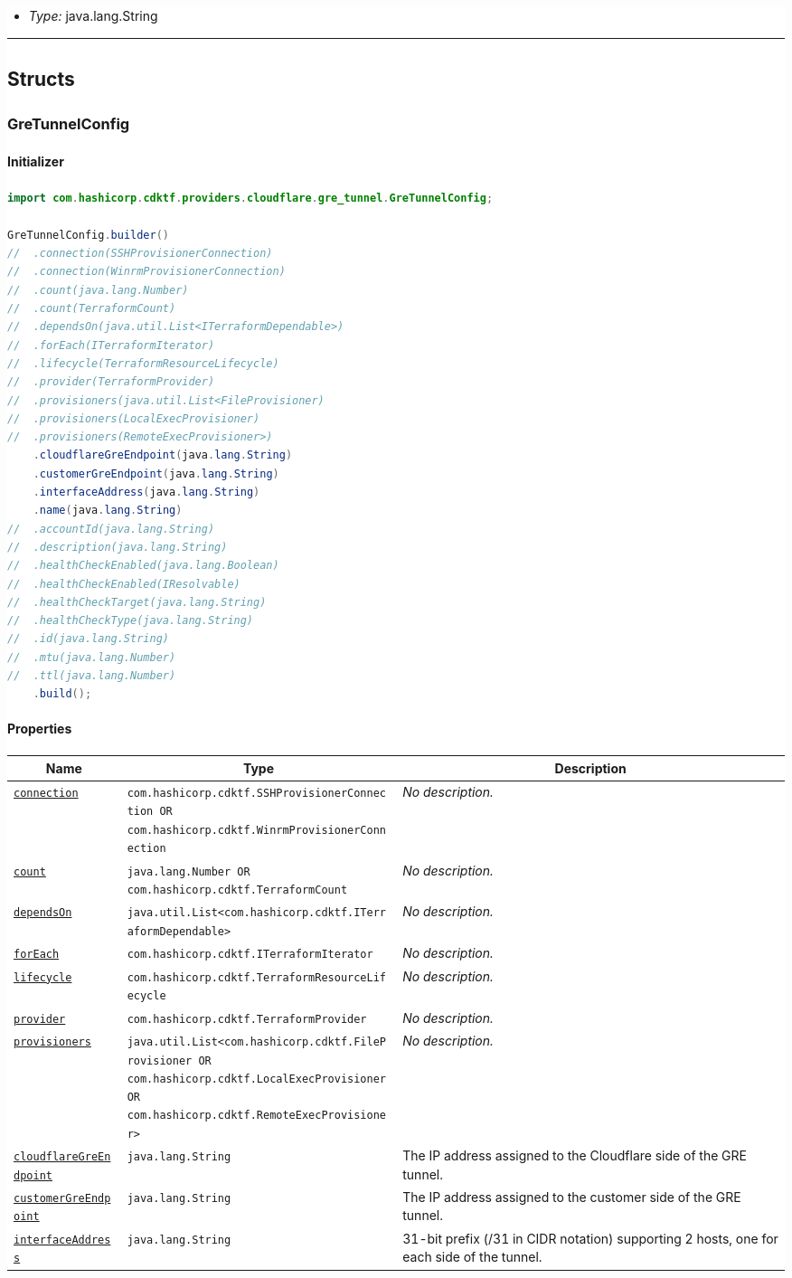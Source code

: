 - *Type:* java.lang.String

---

## Structs <a name="Structs" id="Structs"></a>

### GreTunnelConfig <a name="GreTunnelConfig" id="@cdktf/provider-cloudflare.greTunnel.GreTunnelConfig"></a>

#### Initializer <a name="Initializer" id="@cdktf/provider-cloudflare.greTunnel.GreTunnelConfig.Initializer"></a>

```java
import com.hashicorp.cdktf.providers.cloudflare.gre_tunnel.GreTunnelConfig;

GreTunnelConfig.builder()
//  .connection(SSHProvisionerConnection)
//  .connection(WinrmProvisionerConnection)
//  .count(java.lang.Number)
//  .count(TerraformCount)
//  .dependsOn(java.util.List<ITerraformDependable>)
//  .forEach(ITerraformIterator)
//  .lifecycle(TerraformResourceLifecycle)
//  .provider(TerraformProvider)
//  .provisioners(java.util.List<FileProvisioner)
//  .provisioners(LocalExecProvisioner)
//  .provisioners(RemoteExecProvisioner>)
    .cloudflareGreEndpoint(java.lang.String)
    .customerGreEndpoint(java.lang.String)
    .interfaceAddress(java.lang.String)
    .name(java.lang.String)
//  .accountId(java.lang.String)
//  .description(java.lang.String)
//  .healthCheckEnabled(java.lang.Boolean)
//  .healthCheckEnabled(IResolvable)
//  .healthCheckTarget(java.lang.String)
//  .healthCheckType(java.lang.String)
//  .id(java.lang.String)
//  .mtu(java.lang.Number)
//  .ttl(java.lang.Number)
    .build();
```

#### Properties <a name="Properties" id="Properties"></a>

| **Name** | **Type** | **Description** |
| --- | --- | --- |
| <code><a href="#@cdktf/provider-cloudflare.greTunnel.GreTunnelConfig.property.connection">connection</a></code> | <code>com.hashicorp.cdktf.SSHProvisionerConnection OR com.hashicorp.cdktf.WinrmProvisionerConnection</code> | *No description.* |
| <code><a href="#@cdktf/provider-cloudflare.greTunnel.GreTunnelConfig.property.count">count</a></code> | <code>java.lang.Number OR com.hashicorp.cdktf.TerraformCount</code> | *No description.* |
| <code><a href="#@cdktf/provider-cloudflare.greTunnel.GreTunnelConfig.property.dependsOn">dependsOn</a></code> | <code>java.util.List<com.hashicorp.cdktf.ITerraformDependable></code> | *No description.* |
| <code><a href="#@cdktf/provider-cloudflare.greTunnel.GreTunnelConfig.property.forEach">forEach</a></code> | <code>com.hashicorp.cdktf.ITerraformIterator</code> | *No description.* |
| <code><a href="#@cdktf/provider-cloudflare.greTunnel.GreTunnelConfig.property.lifecycle">lifecycle</a></code> | <code>com.hashicorp.cdktf.TerraformResourceLifecycle</code> | *No description.* |
| <code><a href="#@cdktf/provider-cloudflare.greTunnel.GreTunnelConfig.property.provider">provider</a></code> | <code>com.hashicorp.cdktf.TerraformProvider</code> | *No description.* |
| <code><a href="#@cdktf/provider-cloudflare.greTunnel.GreTunnelConfig.property.provisioners">provisioners</a></code> | <code>java.util.List<com.hashicorp.cdktf.FileProvisioner OR com.hashicorp.cdktf.LocalExecProvisioner OR com.hashicorp.cdktf.RemoteExecProvisioner></code> | *No description.* |
| <code><a href="#@cdktf/provider-cloudflare.greTunnel.GreTunnelConfig.property.cloudflareGreEndpoint">cloudflareGreEndpoint</a></code> | <code>java.lang.String</code> | The IP address assigned to the Cloudflare side of the GRE tunnel. |
| <code><a href="#@cdktf/provider-cloudflare.greTunnel.GreTunnelConfig.property.customerGreEndpoint">customerGreEndpoint</a></code> | <code>java.lang.String</code> | The IP address assigned to the customer side of the GRE tunnel. |
| <code><a href="#@cdktf/provider-cloudflare.greTunnel.GreTunnelConfig.property.interfaceAddress">interfaceAddress</a></code> | <code>java.lang.String</code> | 31-bit prefix (/31 in CIDR notation) supporting 2 hosts, one for each side of the tunnel. |